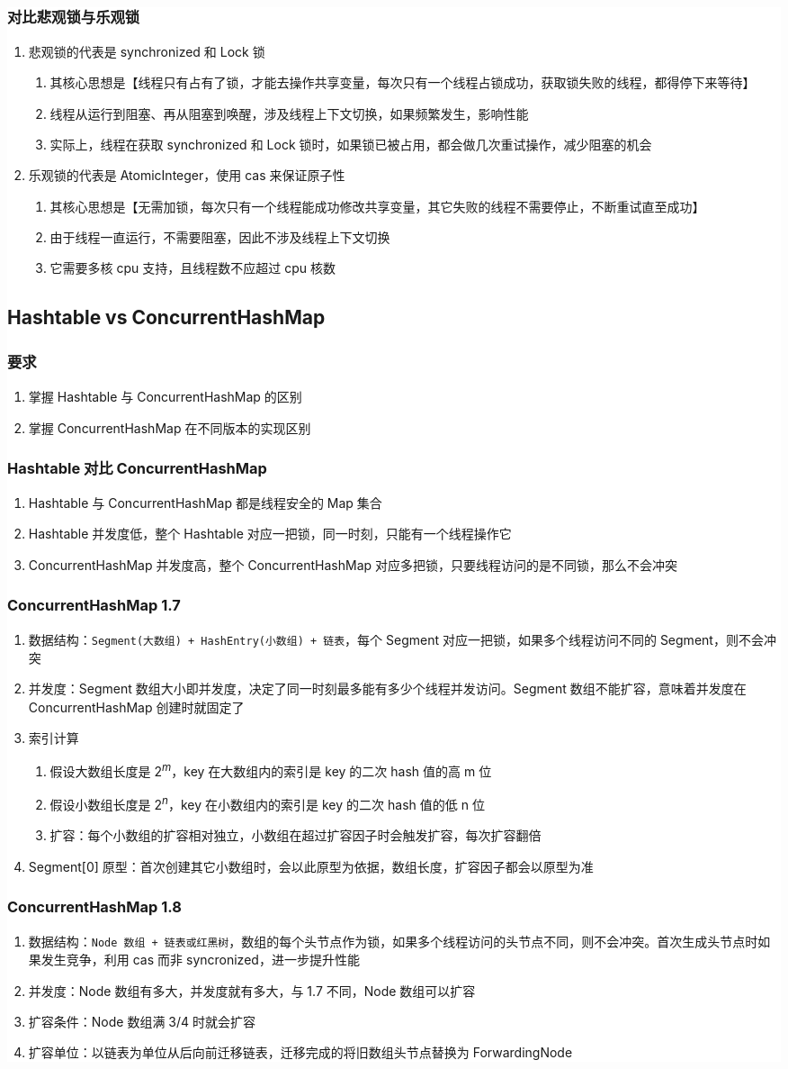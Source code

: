 ### 对比悲观锁与乐观锁

1. 悲观锁的代表是 synchronized 和 Lock 锁

    1. 其核心思想是【线程只有占有了锁，才能去操作共享变量，每次只有一个线程占锁成功，获取锁失败的线程，都得停下来等待】

    2. 线程从运行到阻塞、再从阻塞到唤醒，涉及线程上下文切换，如果频繁发生，影响性能

    3. 实际上，线程在获取 synchronized 和 Lock 锁时，如果锁已被占用，都会做几次重试操作，减少阻塞的机会

2. 乐观锁的代表是 AtomicInteger，使用 cas 来保证原子性

    1. 其核心思想是【无需加锁，每次只有一个线程能成功修改共享变量，其它失败的线程不需要停止，不断重试直至成功】

    2. 由于线程一直运行，不需要阻塞，因此不涉及线程上下文切换

    3. 它需要多核 cpu 支持，且线程数不应超过 cpu 核数

## Hashtable vs ConcurrentHashMap

### 要求

1. 掌握 Hashtable 与 ConcurrentHashMap 的区别

2. 掌握 ConcurrentHashMap 在不同版本的实现区别

### Hashtable 对比 ConcurrentHashMap

1. Hashtable 与 ConcurrentHashMap 都是线程安全的 Map 集合

2. Hashtable 并发度低，整个 Hashtable 对应一把锁，同一时刻，只能有一个线程操作它

3. ConcurrentHashMap 并发度高，整个 ConcurrentHashMap 对应多把锁，只要线程访问的是不同锁，那么不会冲突

### ConcurrentHashMap 1.7

1. 数据结构：`Segment(大数组) + HashEntry(小数组) + 链表`，每个 Segment 对应一把锁，如果多个线程访问不同的 Segment，则不会冲突

2. 并发度：Segment 数组大小即并发度，决定了同一时刻最多能有多少个线程并发访问。Segment 数组不能扩容，意味着并发度在 ConcurrentHashMap 创建时就固定了

3. 索引计算

    1. 假设大数组长度是 $2^m$，key 在大数组内的索引是 key 的二次 hash 值的高 m 位

    2. 假设小数组长度是 $2^n$，key 在小数组内的索引是 key 的二次 hash 值的低 n 位

    3. 扩容：每个小数组的扩容相对独立，小数组在超过扩容因子时会触发扩容，每次扩容翻倍

4. Segment[0] 原型：首次创建其它小数组时，会以此原型为依据，数组长度，扩容因子都会以原型为准

### ConcurrentHashMap 1.8

1. 数据结构：`Node 数组 + 链表或红黑树`，数组的每个头节点作为锁，如果多个线程访问的头节点不同，则不会冲突。首次生成头节点时如果发生竞争，利用 cas 而非 syncronized，进一步提升性能

2. 并发度：Node 数组有多大，并发度就有多大，与 1.7 不同，Node 数组可以扩容

3. 扩容条件：Node 数组满 3/4 时就会扩容

4. 扩容单位：以链表为单位从后向前迁移链表，迁移完成的将旧数组头节点替换为 ForwardingNode
